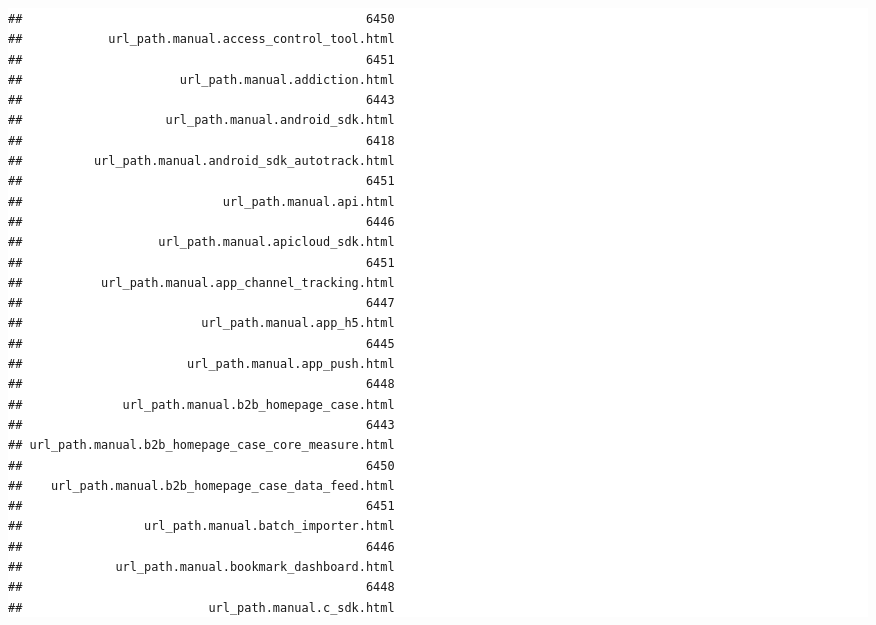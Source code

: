     ##                                                6450 
    ##            url_path.manual.access_control_tool.html 
    ##                                                6451 
    ##                      url_path.manual.addiction.html 
    ##                                                6443 
    ##                    url_path.manual.android_sdk.html 
    ##                                                6418 
    ##          url_path.manual.android_sdk_autotrack.html 
    ##                                                6451 
    ##                            url_path.manual.api.html 
    ##                                                6446 
    ##                   url_path.manual.apicloud_sdk.html 
    ##                                                6451 
    ##           url_path.manual.app_channel_tracking.html 
    ##                                                6447 
    ##                         url_path.manual.app_h5.html 
    ##                                                6445 
    ##                       url_path.manual.app_push.html 
    ##                                                6448 
    ##              url_path.manual.b2b_homepage_case.html 
    ##                                                6443 
    ## url_path.manual.b2b_homepage_case_core_measure.html 
    ##                                                6450 
    ##    url_path.manual.b2b_homepage_case_data_feed.html 
    ##                                                6451 
    ##                 url_path.manual.batch_importer.html 
    ##                                                6446 
    ##             url_path.manual.bookmark_dashboard.html 
    ##                                                6448 
    ##                          url_path.manual.c_sdk.html 